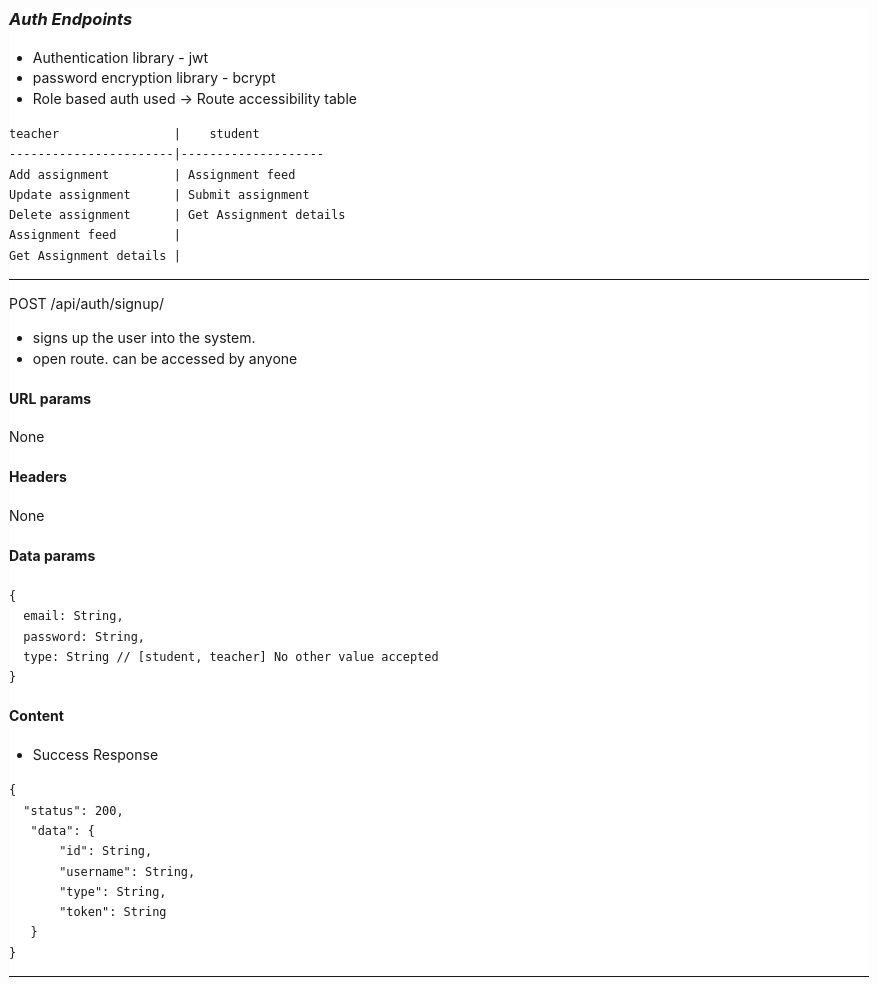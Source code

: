 ### _Auth Endpoints_

- Authentication library - jwt
- password encryption library - bcrypt
- Role based auth used -> Route accessibility table
 ```
 teacher                |    student
 -----------------------|--------------------
 Add assignment         | Assignment feed
 Update assignment      | Submit assignment 
 Delete assignment      | Get Assignment details
 Assignment feed        | 
 Get Assignment details |
 ```

---

POST /api/auth/signup/
 
 - signs up the user into the system.
 - open route. can be accessed by anyone

 #### URL params
 
 None
 
 #### Headers
 
 None
 
 #### Data params
 
 ```
 {
   email: String,
   password: String,
   type: String // [student, teacher] No other value accepted
 }
```
 
 #### Content

 - Success Response
 ```
 {
   "status": 200,
    "data": {
        "id": String,
        "username": String,
        "type": String,
        "token": String
    }
 }
 ```

 ---
